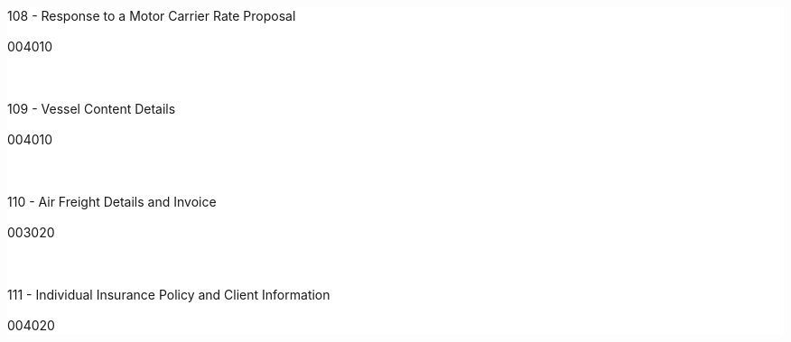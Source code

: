 </td>
</tr>
<tr>
<td valign="top">

108 - Response to a Motor Carrier Rate Proposal

</td>
<td valign="top">

004010

</td>
<td valign="top">

 

</td>
</tr>
<tr>
<td valign="top">

109 - Vessel Content Details

</td>
<td valign="top">

004010

</td>
<td valign="top">

 

</td>
</tr>
<tr>
<td valign="top">

110 - Air Freight Details and Invoice

</td>
<td valign="top">

003020

</td>
<td valign="top">

 

</td>
</tr>
<tr>
<td valign="top">

111 - Individual Insurance Policy and Client Information

</td>
<td valign="top">

004020
